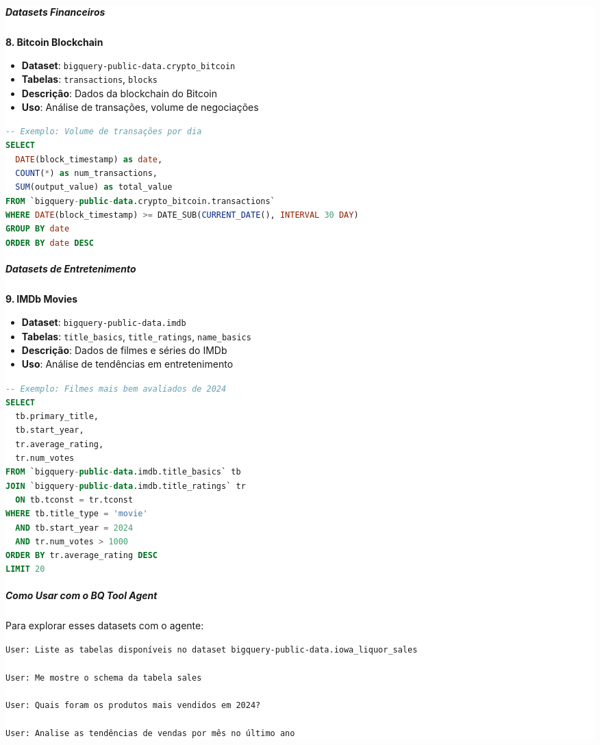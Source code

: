 ##### Datasets Financeiros

**8. Bitcoin Blockchain**
- **Dataset**: `bigquery-public-data.crypto_bitcoin`
- **Tabelas**: `transactions`, `blocks`
- **Descrição**: Dados da blockchain do Bitcoin
- **Uso**: Análise de transações, volume de negociações

```sql
-- Exemplo: Volume de transações por dia
SELECT
  DATE(block_timestamp) as date,
  COUNT(*) as num_transactions,
  SUM(output_value) as total_value
FROM `bigquery-public-data.crypto_bitcoin.transactions`
WHERE DATE(block_timestamp) >= DATE_SUB(CURRENT_DATE(), INTERVAL 30 DAY)
GROUP BY date
ORDER BY date DESC
```

##### Datasets de Entretenimento

**9. IMDb Movies**
- **Dataset**: `bigquery-public-data.imdb`
- **Tabelas**: `title_basics`, `title_ratings`, `name_basics`
- **Descrição**: Dados de filmes e séries do IMDb
- **Uso**: Análise de tendências em entretenimento

```sql
-- Exemplo: Filmes mais bem avaliados de 2024
SELECT
  tb.primary_title,
  tb.start_year,
  tr.average_rating,
  tr.num_votes
FROM `bigquery-public-data.imdb.title_basics` tb
JOIN `bigquery-public-data.imdb.title_ratings` tr
  ON tb.tconst = tr.tconst
WHERE tb.title_type = 'movie'
  AND tb.start_year = 2024
  AND tr.num_votes > 1000
ORDER BY tr.average_rating DESC
LIMIT 20
```

##### Como Usar com o BQ Tool Agent

Para explorar esses datasets com o agente:

```
User: Liste as tabelas disponíveis no dataset bigquery-public-data.iowa_liquor_sales

User: Me mostre o schema da tabela sales

User: Quais foram os produtos mais vendidos em 2024?

User: Analise as tendências de vendas por mês no último ano
```
